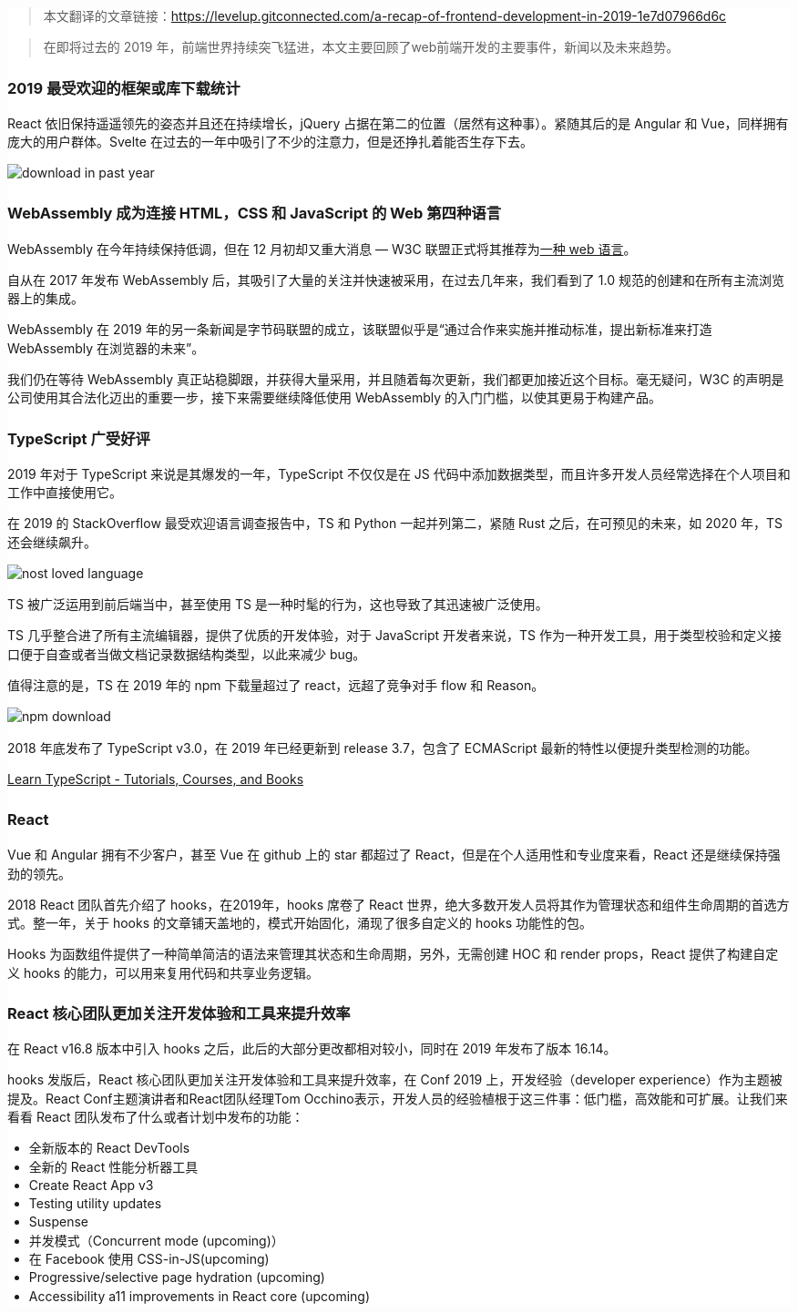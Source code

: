 > 本文翻译的文章链接：https://levelup.gitconnected.com/a-recap-of-frontend-development-in-2019-1e7d07966d6c

> 在即将过去的 2019 年，前端世界持续突飞猛进，本文主要回顾了web前端开发的主要事件，新闻以及未来趋势。

### 2019 最受欢迎的框架或库下载统计

React 依旧保持遥遥领先的姿态并且还在持续增长，jQuery 占据在第二的位置（居然有这种事）。紧随其后的是 Angular 和 Vue，同样拥有庞大的用户群体。Svelte 在过去的一年中吸引了不少的注意力，但是还挣扎着能否生存下去。

![download in past year](https://miro.medium.com/max/2188/1*n2P26JhioTkWaRYBDzHhGA.png)

### WebAssembly 成为连接 HTML，CSS 和 JavaScript 的 Web 第四种语言

WebAssembly 在今年持续保持低调，但在 12 月初却又重大消息 — W3C 联盟正式将其推荐为[一种 web 语言](https://www.w3.org/2019/12/pressrelease-wasm-rec.html.en)。

自从在 2017 年发布 WebAssembly 后，其吸引了大量的关注并快速被采用，在过去几年来，我们看到了 1.0 规范的创建和在所有主流浏览器上的集成。

WebAssembly 在 2019 年的另一条新闻是字节码联盟的成立，该联盟似乎是“通过合作来实施并推动标准，提出新标准来打造 WebAssembly 在浏览器的未来”。

我们仍在等待 WebAssembly 真正站稳脚跟，并获得大量采用，并且随着每次更新，我们都更加接近这个目标。毫无疑问，W3C 的声明是公司使用其合法化迈出的重要一步，接下来需要继续降低使用 WebAssembly 的入门门槛，以使其更易于构建产品。

### TypeScript 广受好评

2019 年对于 TypeScript 来说是其爆发的一年，TypeScript 不仅仅是在 JS 代码中添加数据类型，而且许多开发人员经常选择在个人项目和工作中直接使用它。

在 2019 的 StackOverflow 最受欢迎语言调查报告中，TS 和 Python 一起并列第二，紧随 Rust 之后，在可预见的未来，如 2020 年，TS 还会继续飙升。

![nost loved language](https://miro.medium.com/max/928/1*svNT2igTYXqcz7A8GvztRA.png)

TS 被广泛运用到前后端当中，甚至使用 TS 是一种时髦的行为，这也导致了其迅速被广泛使用。

TS 几乎整合进了所有主流编辑器，提供了优质的开发体验，对于 JavaScript 开发者来说，TS 作为一种开发工具，用于类型校验和定义接口便于自查或者当做文档记录数据结构类型，以此来减少 bug。

值得注意的是，TS 在 2019 年的 npm 下载量超过了 react，远超了竞争对手 flow 和 Reason。

![npm download](https://miro.medium.com/max/2200/1*AkCSA4M5AxVm-Y5ZBSe6Xg.png)

2018 年底发布了 TypeScript v3.0，在 2019 年已经更新到 release 3.7，包含了 ECMAScript 最新的特性以便提升类型检测的功能。

[Learn TypeScript - Tutorials, Courses, and Books](https://gitconnected.com/learn/typescript)

### React 
Vue 和 Angular 拥有不少客户，甚至 Vue 在 github 上的 star 都超过了 React，但是在个人适用性和专业度来看，React 还是继续保持强劲的领先。

2018 React 团队首先介绍了 hooks，在2019年，hooks 席卷了 React 世界，绝大多数开发人员将其作为管理状态和组件生命周期的首选方式。整一年，关于 hooks 的文章铺天盖地的，模式开始固化，涌现了很多自定义的 hooks 功能性的包。

Hooks 为函数组件提供了一种简单简洁的语法来管理其状态和生命周期，另外，无需创建 HOC 和 render props，React 提供了构建自定义 hooks 的能力，可以用来复用代码和共享业务逻辑。

### React 核心团队更加关注开发体验和工具来提升效率
在 React v16.8 版本中引入 hooks 之后，此后的大部分更改都相对较小，同时在 2019 年发布了版本 16.14。

hooks 发版后，React 核心团队更加关注开发体验和工具来提升效率，在 Conf 2019 上，开发经验（developer experience）作为主题被提及。React Conf主题演讲者和React团队经理Tom Occhino表示，开发人员的经验植根于这三件事：低门槛，高效能和可扩展。让我们来看看 React 团队发布了什么或者计划中发布的功能：
- 全新版本的 React DevTools
- 全新的 React 性能分析器工具
- Create React App v3
- Testing utility updates
- Suspense
- 并发模式（Concurrent mode (upcoming)）
- 在 Facebook 使用 CSS-in-JS(upcoming)
- Progressive/selective page hydration (upcoming)
- Accessibility a11 improvements in React core (upcoming)
